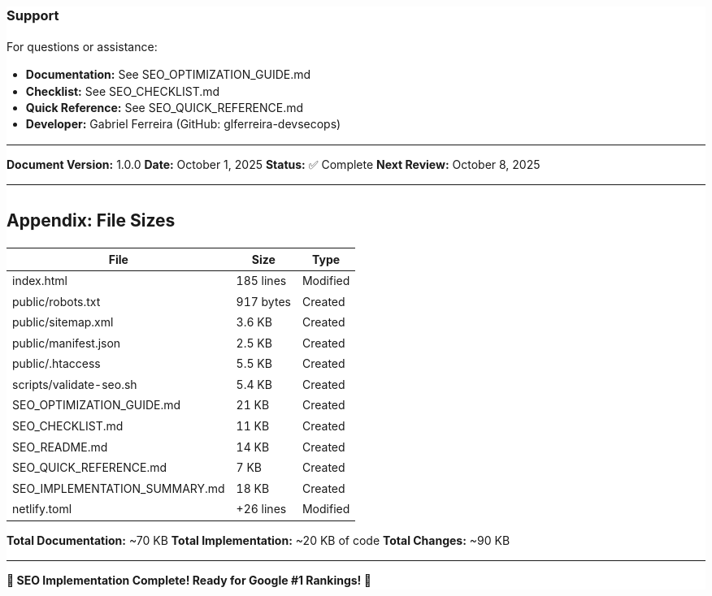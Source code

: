### Support

For questions or assistance:
- **Documentation:** See SEO_OPTIMIZATION_GUIDE.md
- **Checklist:** See SEO_CHECKLIST.md
- **Quick Reference:** See SEO_QUICK_REFERENCE.md
- **Developer:** Gabriel Ferreira (GitHub: glferreira-devsecops)

---

**Document Version:** 1.0.0
**Date:** October 1, 2025
**Status:** ✅ Complete
**Next Review:** October 8, 2025

---

## Appendix: File Sizes

| File | Size | Type |
|------|------|------|
| index.html | 185 lines | Modified |
| public/robots.txt | 917 bytes | Created |
| public/sitemap.xml | 3.6 KB | Created |
| public/manifest.json | 2.5 KB | Created |
| public/.htaccess | 5.5 KB | Created |
| scripts/validate-seo.sh | 5.4 KB | Created |
| SEO_OPTIMIZATION_GUIDE.md | 21 KB | Created |
| SEO_CHECKLIST.md | 11 KB | Created |
| SEO_README.md | 14 KB | Created |
| SEO_QUICK_REFERENCE.md | 7 KB | Created |
| SEO_IMPLEMENTATION_SUMMARY.md | 18 KB | Created |
| netlify.toml | +26 lines | Modified |

**Total Documentation:** ~70 KB
**Total Implementation:** ~20 KB of code
**Total Changes:** ~90 KB

---

**🎉 SEO Implementation Complete! Ready for Google #1 Rankings! 🚀**

